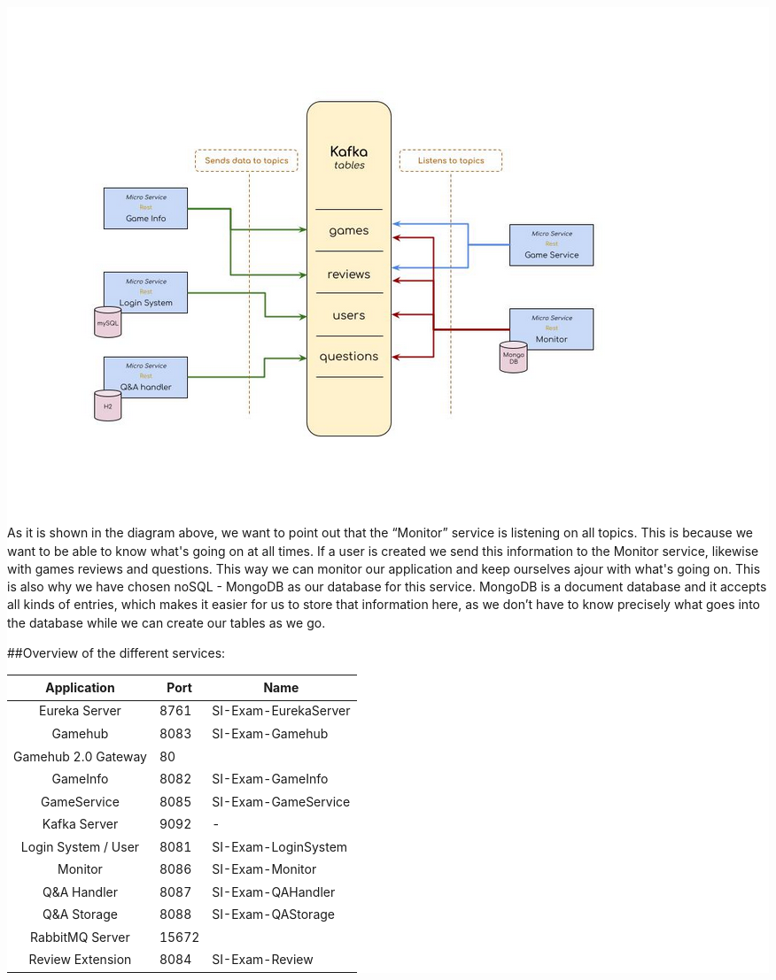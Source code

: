 ![img_1.png](img_1.png)

As it is shown in the diagram above, we want to point out that the “Monitor” service is listening on all topics. This is because we want to be able to know what's going on at all times. If a user is created we send this information to the Monitor service, likewise with games reviews and questions. This way we can monitor our application and keep ourselves ajour with what's going on.
This is also why we have chosen noSQL - MongoDB as our database for this service.
MongoDB is a document database and it accepts all kinds of entries, which makes it easier for us to store that information here, as we don’t have to know precisely what goes into the database while we can create our tables as we go.

##Overview of the different services:


|     Application     	| Port  	| Name                 	|
|:-------------------:	|-------	|----------------------	|
| Eureka Server       	| 8761  	| SI-Exam-EurekaServer 	|
| Gamehub             	| 8083  	| SI-Exam-Gamehub      	|
| Gamehub 2.0 Gateway 	| 80    	|                      	|
| GameInfo            	| 8082  	| SI-Exam-GameInfo     	|
| GameService         	| 8085  	| SI-Exam-GameService  	|
| Kafka Server        	| 9092  	| -                    	|
| Login System / User 	| 8081  	| SI-Exam-LoginSystem  	|
| Monitor             	| 8086  	| SI-Exam-Monitor      	|
| Q&A Handler         	| 8087  	| SI-Exam-QAHandler    	|
| Q&A Storage         	| 8088  	| SI-Exam-QAStorage    	|
| RabbitMQ Server     	| 15672 	|                      	|
| Review Extension    	| 8084  	| SI-Exam-Review       	|
